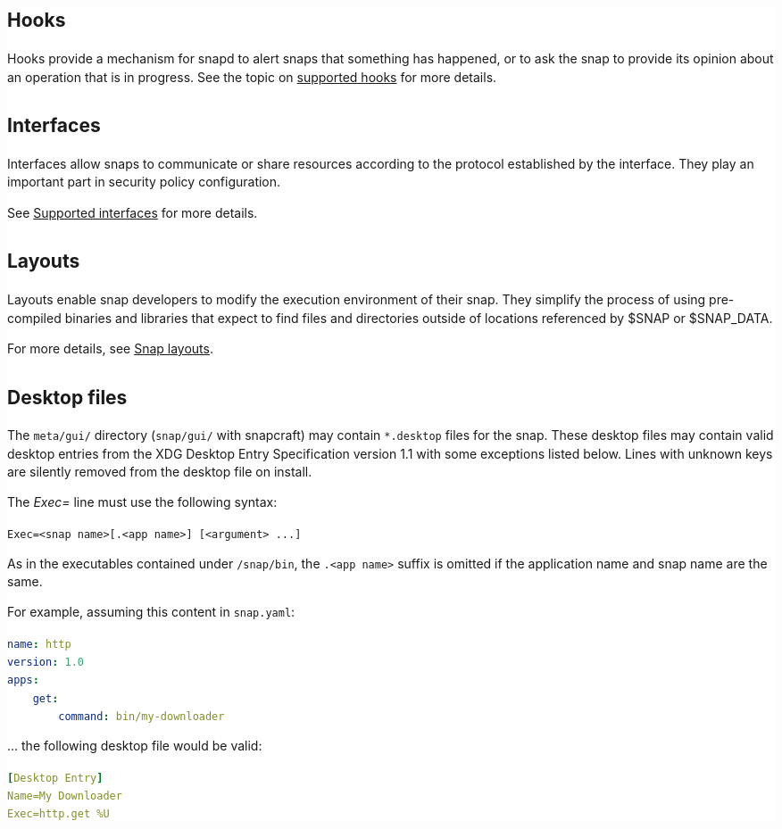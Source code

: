 <a name="hooks"/></a>

## Hooks

Hooks provide a mechanism for snapd to alert snaps that something has happened, or to ask the snap to provide its opinion about an operation that is in progress. See the topic on [supported hooks](/reference/development/supported-snap-hooks) for more details.

<a name="interfaces"></a>

## Interfaces

Interfaces allow snaps to communicate or share resources according to the protocol established by the interface. They play an important part in security policy configuration. 

See [Supported interfaces](/reference/operations/interfaces/index) for more details.

<a name="layouts"></a>

## Layouts

Layouts enable snap developers to modify the execution environment of their snap. They simplify the process of using pre-compiled binaries and libraries that expect to find files and directories outside of locations referenced by $SNAP or $SNAP_DATA.

For more details, see [Snap layouts](/).

<a name="desktop-files"></a>

## Desktop files

The `meta/gui/` directory (`snap/gui/` with snapcraft) may contain `*.desktop` files for the snap. These desktop files may contain valid desktop entries from the XDG Desktop Entry Specification version 1.1 with some exceptions listed below. Lines with unknown keys are silently removed from the desktop file on install.

The *Exec=* line must use the following syntax:

`Exec=<snap name>[.<app name>] [<argument> ...]`

As in the executables contained under `/snap/bin`, the `.<app name>` suffix is omitted if the application name and snap name are the same.

For example, assuming this content in `snap.yaml`:

```yaml
name: http
version: 1.0
apps:
    get:
        command: bin/my-downloader
```

... the following desktop file would be valid:

```yaml
[Desktop Entry]
Name=My Downloader
Exec=http.get %U
```
